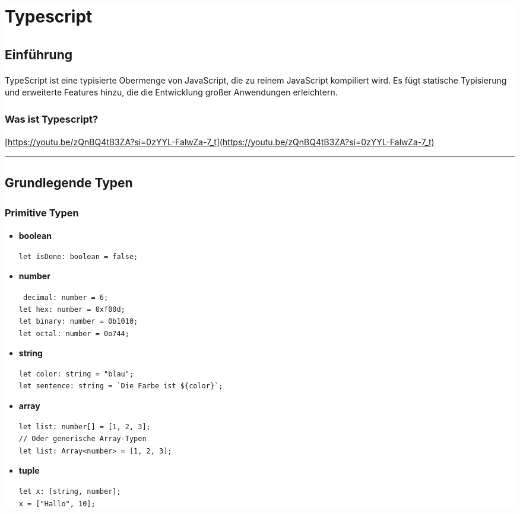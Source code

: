 # Typescript

## **Einführung**

TypeScript ist eine typisierte Obermenge von JavaScript, die zu reinem JavaScript kompiliert wird. Es fügt statische Typisierung und erweiterte Features hinzu, die die Entwicklung großer Anwendungen erleichtern.

### Was ist Typescript?

[https://youtu.be/zQnBQ4tB3ZA?si=0zYYL-FalwZa-7_t](https://youtu.be/zQnBQ4tB3ZA?si=0zYYL-FalwZa-7_t)

---

## **Grundlegende Typen**

### **Primitive Typen**

- **boolean**
    
    ```tsx
    let isDone: boolean = false;
    ```
    
- **number**
    
    ```tsx
     decimal: number = 6;
    let hex: number = 0xf00d;
    let binary: number = 0b1010;
    let octal: number = 0o744;
    ```
    
- **string**
    
    ```tsx
    let color: string = "blau";
    let sentence: string = `Die Farbe ist ${color}`;
    ```
    
- **array**
    
    ```tsx
    let list: number[] = [1, 2, 3];
    // Oder generische Array-Typen
    let list: Array<number> = [1, 2, 3];
    ```
    
- **tuple**
    
    ```tsx
    let x: [string, number];
    x = ["Hallo", 10];
    ```
    